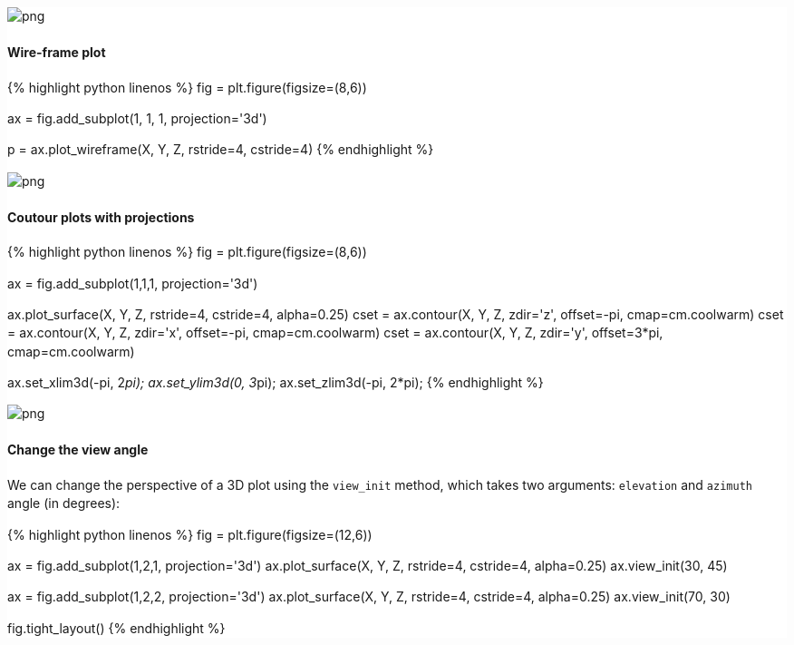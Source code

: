 
![png]({{site.baseurl}}/notebooks/learnpython//images/2015-04-15-lecture-4-matplotlib_files/2015-04-15-lecture-4-matplotlib_144_0.png)


#### Wire-frame plot


{% highlight python linenos  %}
fig = plt.figure(figsize=(8,6))

ax = fig.add_subplot(1, 1, 1, projection='3d')

p = ax.plot_wireframe(X, Y, Z, rstride=4, cstride=4)
{% endhighlight %}


![png]({{site.baseurl}}/notebooks/learnpython//images/2015-04-15-lecture-4-matplotlib_files/2015-04-15-lecture-4-matplotlib_146_0.png)


#### Coutour plots with projections


{% highlight python linenos  %}
fig = plt.figure(figsize=(8,6))

ax = fig.add_subplot(1,1,1, projection='3d')

ax.plot_surface(X, Y, Z, rstride=4, cstride=4, alpha=0.25)
cset = ax.contour(X, Y, Z, zdir='z', offset=-pi, cmap=cm.coolwarm)
cset = ax.contour(X, Y, Z, zdir='x', offset=-pi, cmap=cm.coolwarm)
cset = ax.contour(X, Y, Z, zdir='y', offset=3*pi, cmap=cm.coolwarm)

ax.set_xlim3d(-pi, 2*pi);
ax.set_ylim3d(0, 3*pi);
ax.set_zlim3d(-pi, 2*pi);
{% endhighlight %}


![png]({{site.baseurl}}/notebooks/learnpython//images/2015-04-15-lecture-4-matplotlib_files/2015-04-15-lecture-4-matplotlib_148_0.png)


#### Change the view angle

We can change the perspective of a 3D plot using the `view_init` method, which takes two arguments: `elevation` and `azimuth` angle (in degrees):


{% highlight python linenos  %}
fig = plt.figure(figsize=(12,6))

ax = fig.add_subplot(1,2,1, projection='3d')
ax.plot_surface(X, Y, Z, rstride=4, cstride=4, alpha=0.25)
ax.view_init(30, 45)

ax = fig.add_subplot(1,2,2, projection='3d')
ax.plot_surface(X, Y, Z, rstride=4, cstride=4, alpha=0.25)
ax.view_init(70, 30)

fig.tight_layout()
{% endhighlight %}
